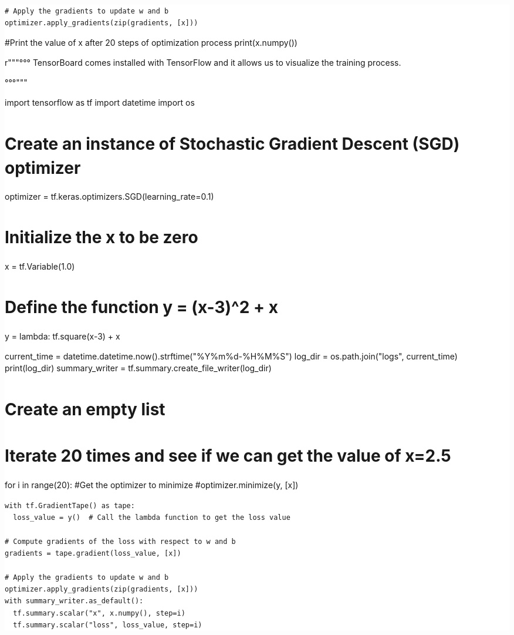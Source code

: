     # Apply the gradients to update w and b
    optimizer.apply_gradients(zip(gradients, [x]))
#Print the value of x after 20 steps of optimization process
print(x.numpy())

r"""°°°
TensorBoard comes installed with TensorFlow and it allows us to visualize the training process.

°°°"""

import tensorflow as tf
import datetime
import os

# Create an instance of Stochastic Gradient Descent (SGD) optimizer
optimizer = tf.keras.optimizers.SGD(learning_rate=0.1)
# Initialize the x to be zero
x = tf.Variable(1.0)

# Define the function y = (x-3)^2 + x
y = lambda: tf.square(x-3) + x

current_time = datetime.datetime.now().strftime("%Y%m%d-%H%M%S")
log_dir = os.path.join("logs", current_time)
print(log_dir)
summary_writer = tf.summary.create_file_writer(log_dir)


# Create an empty list
# Iterate 20 times and see if we can get the value of x=2.5
for i in range(20):
    #Get the optimizer to minimize
    #optimizer.minimize(y, [x])

    with tf.GradientTape() as tape:
      loss_value = y()  # Call the lambda function to get the loss value

    # Compute gradients of the loss with respect to w and b
    gradients = tape.gradient(loss_value, [x])

    # Apply the gradients to update w and b
    optimizer.apply_gradients(zip(gradients, [x]))
    with summary_writer.as_default():
      tf.summary.scalar("x", x.numpy(), step=i)
      tf.summary.scalar("loss", loss_value, step=i)
